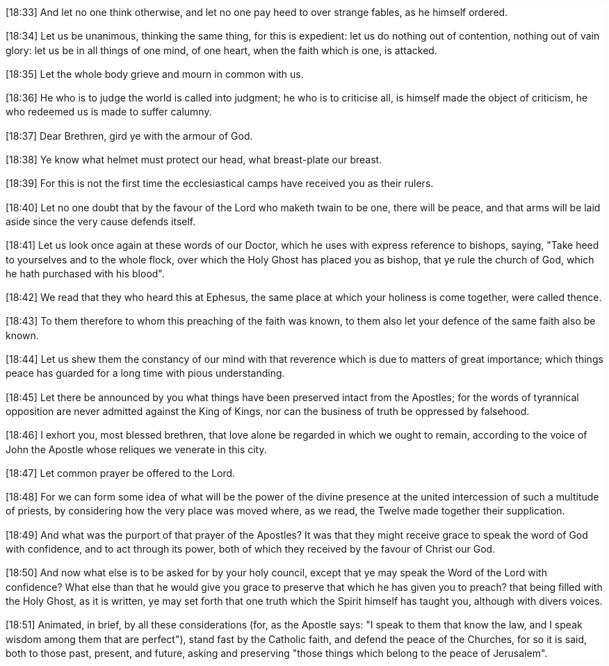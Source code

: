 [18:33] And let no one think otherwise, and let no one pay heed to over strange fables, as he himself ordered.

[18:34] Let us be unanimous, thinking the same thing, for this is expedient:  let us do nothing out of contention, nothing out of vain glory:  let us be in all things of one mind, of one heart, when the faith which is one, is attacked.

[18:35] Let the whole body grieve and mourn in common with us.

[18:36] He who is to judge the world is called into judgment; he who is to criticise all, is himself made the object of criticism, he who redeemed us is made to suffer calumny.

[18:37] Dear Brethren, gird ye with the armour of God.

[18:38] Ye know what helmet must protect our head, what breast-plate our breast.

[18:39] For this is not the first time the ecclesiastical camps have received you as their rulers.

[18:40] Let no one doubt that by the favour of the Lord who maketh twain to be one, there will be peace, and that arms will be laid aside since the very cause defends itself.

[18:41] Let us look once again at these words of our Doctor, which he uses with express reference to bishops, saying, "Take heed to yourselves and to the whole flock, over which the Holy Ghost has placed you as bishop, that ye rule the church of God, which he hath purchased with his blood".

[18:42] We read that they who heard this at Ephesus, the same place at which your holiness is come together, were called thence.

[18:43] To them therefore to whom this preaching of the faith was known, to them also let your defence of the same faith also be known.

[18:44] Let us shew them the constancy of our mind with that reverence which is due to matters of great importance; which things peace has guarded for a long time with pious understanding.

[18:45] Let there be announced by you what things have been preserved intact from the Apostles; for the words of tyrannical opposition are never admitted against the King of Kings, nor can the business of truth be oppressed by falsehood.

[18:46] I exhort you, most blessed brethren, that love alone be regarded in which we ought to remain, according to the voice of John the Apostle whose reliques we venerate in this city.

[18:47] Let common prayer be offered to the Lord.

[18:48] For we can form some idea of what will be the power of the divine presence at the united intercession of such a multitude of priests, by considering how the very place was moved where, as we read, the Twelve made together their supplication.

[18:49] And what was the purport of that prayer of the Apostles?  It was that they might receive grace to speak the word of God with confidence, and to act through its power, both of which they received by the favour of Christ our God.

[18:50] And now what else is to be asked for by your holy council, except that ye may speak the Word of the Lord with confidence?  What else than that he would give you grace to preserve that which he has given you to preach? that being filled with the Holy Ghost, as it is written, ye may set forth that one truth which the Spirit himself has taught you, although with divers voices.

[18:51] Animated, in brief, by all these considerations (for, as the Apostle says:  "I speak to them that know the law, and I speak wisdom among them that are perfect"), stand fast by the Catholic faith, and defend the peace of the Churches, for so it is said, both to those past, present, and future, asking and preserving "those things which belong to the peace of Jerusalem".
